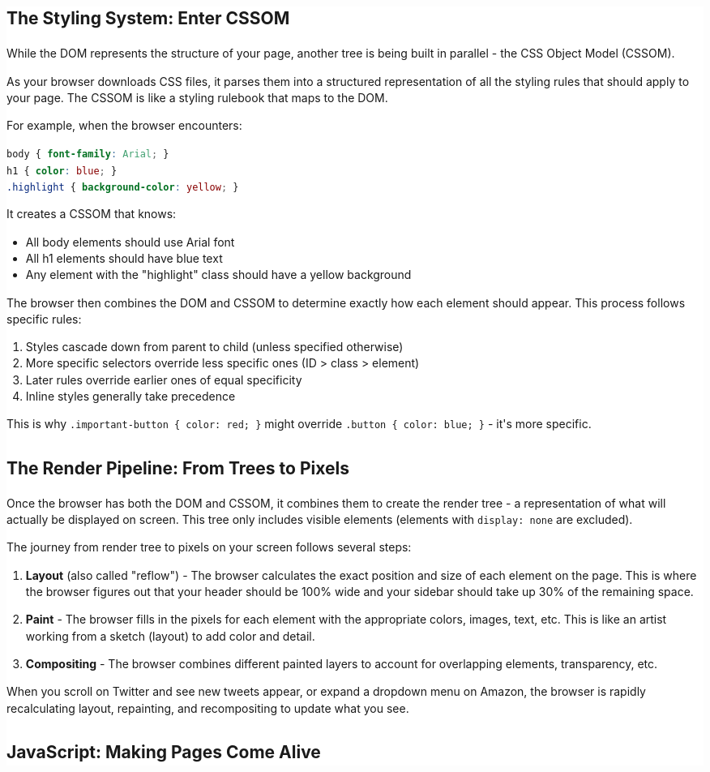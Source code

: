 ## The Styling System: Enter CSSOM

While the DOM represents the structure of your page, another tree is being built in parallel - the CSS Object Model (CSSOM).

As your browser downloads CSS files, it parses them into a structured representation of all the styling rules that should apply to your page. The CSSOM is like a styling rulebook that maps to the DOM.

For example, when the browser encounters:

```css
body { font-family: Arial; }
h1 { color: blue; }
.highlight { background-color: yellow; }
```

It creates a CSSOM that knows:

- All body elements should use Arial font
- All h1 elements should have blue text
- Any element with the "highlight" class should have a yellow background

The browser then combines the DOM and CSSOM to determine exactly how each element should appear. This process follows specific rules:

1. Styles cascade down from parent to child (unless specified otherwise)
2. More specific selectors override less specific ones (ID > class > element)
3. Later rules override earlier ones of equal specificity
4. Inline styles generally take precedence

This is why `.important-button { color: red; }` might override `.button { color: blue; }` - it's more specific.

## The Render Pipeline: From Trees to Pixels

Once the browser has both the DOM and CSSOM, it combines them to create the render tree - a representation of what will actually be displayed on screen. This tree only includes visible elements (elements with `display: none` are excluded).

The journey from render tree to pixels on your screen follows several steps:

1. **Layout** (also called "reflow") - The browser calculates the exact position and size of each element on the page. This is where the browser figures out that your header should be 100% wide and your sidebar should take up 30% of the remaining space.

2. **Paint** - The browser fills in the pixels for each element with the appropriate colors, images, text, etc. This is like an artist working from a sketch (layout) to add color and detail.

3. **Compositing** - The browser combines different painted layers to account for overlapping elements, transparency, etc.

When you scroll on Twitter and see new tweets appear, or expand a dropdown menu on Amazon, the browser is rapidly recalculating layout, repainting, and recompositing to update what you see.

## JavaScript: Making Pages Come Alive
